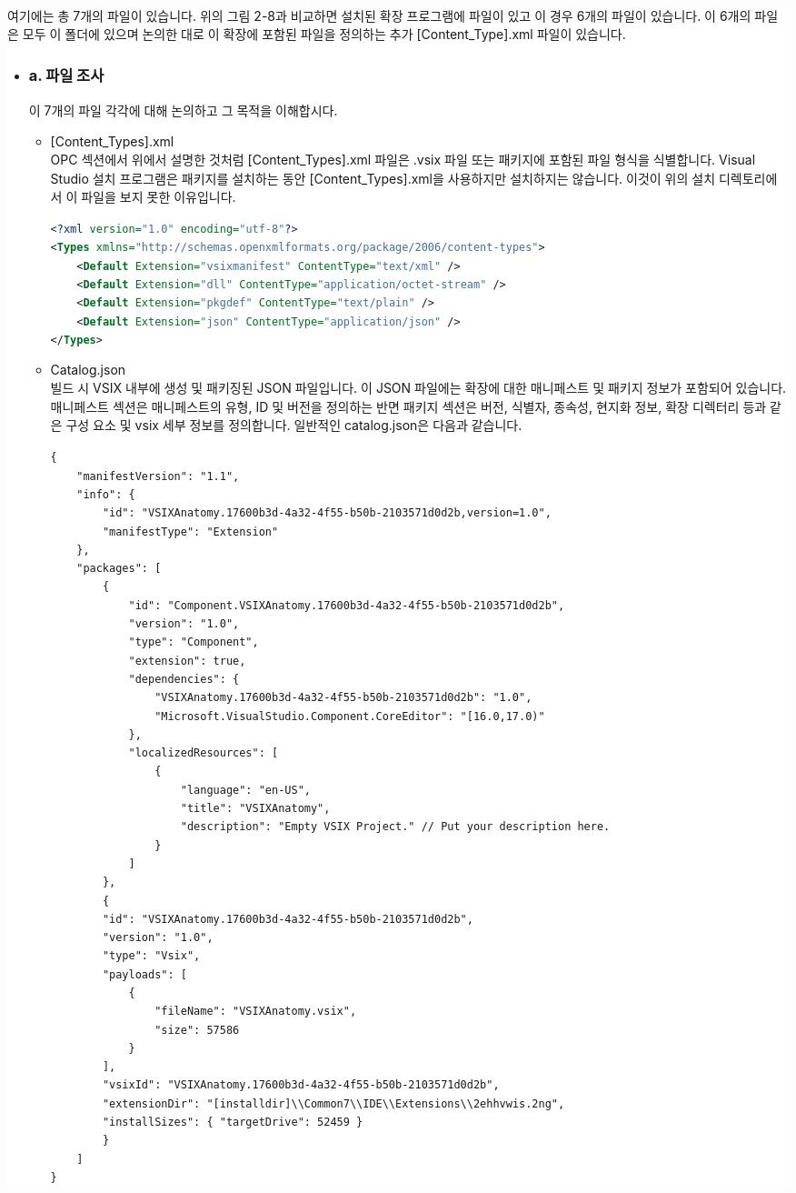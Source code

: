 여기에는 총 7개의 파일이 있습니다. 위의 그림 2-8과 비교하면 설치된 확장 프로그램에 파일이 있고 이 경우 6개의 파일이 있습니다. 이 6개의 파일은 모두 이 폴더에 있으며 논의한 대로 이 확장에 포함된 파일을 정의하는 추가 [Content_Type].xml 파일이 있습니다.

- ### a. 파일 조사
    이 7개의 파일 각각에 대해 논의하고 그 목적을 이해합시다.

    - [Content_Types].xml     
        OPC 섹션에서 위에서 설명한 것처럼 [Content_Types].xml 파일은 .vsix 파일 또는 패키지에 포함된 파일 형식을 식별합니다. Visual Studio 설치 프로그램은 패키지를 설치하는 동안 [Content_Types].xml을 사용하지만 설치하지는 않습니다. 이것이 위의 설치 디렉토리에서 이 파일을 보지 못한 이유입니다.

        ```xml
        <?xml version="1.0" encoding="utf-8"?>
        <Types xmlns="http://schemas.openxmlformats.org/package/2006/content-types">
            <Default Extension="vsixmanifest" ContentType="text/xml" />
            <Default Extension="dll" ContentType="application/octet-stream" />
            <Default Extension="pkgdef" ContentType="text/plain" />
            <Default Extension="json" ContentType="application/json" />
        </Types>
        ```

    - Catalog.json  
        빌드 시 VSIX 내부에 생성 및 패키징된 JSON 파일입니다. 이 JSON 파일에는 확장에 대한 매니페스트 및 패키지 정보가 포함되어 있습니다. 매니페스트 섹션은 매니페스트의 유형, ID 및 버전을 정의하는 반면 패키지 섹션은 버전, 식별자, 종속성, 현지화 정보, 확장 디렉터리 등과 같은 구성 요소 및 vsix 세부 정보를 정의합니다. 일반적인 catalog.json은 다음과 같습니다.

        ```xml
        {
            "manifestVersion": "1.1",
            "info": {
                "id": "VSIXAnatomy.17600b3d-4a32-4f55-b50b-2103571d0d2b,version=1.0",
                "manifestType": "Extension"
            },
            "packages": [
                {
                    "id": "Component.VSIXAnatomy.17600b3d-4a32-4f55-b50b-2103571d0d2b",
                    "version": "1.0",
                    "type": "Component",
                    "extension": true,
                    "dependencies": {
                        "VSIXAnatomy.17600b3d-4a32-4f55-b50b-2103571d0d2b": "1.0",
                        "Microsoft.VisualStudio.Component.CoreEditor": "[16.0,17.0)"
                    },
                    "localizedResources": [
                        {
                            "language": "en-US",
                            "title": "VSIXAnatomy",
                            "description": "Empty VSIX Project." // Put your description here.
                        }
                    ]
                },
                {
                "id": "VSIXAnatomy.17600b3d-4a32-4f55-b50b-2103571d0d2b",
                "version": "1.0",
                "type": "Vsix",
                "payloads": [
                    {
                        "fileName": "VSIXAnatomy.vsix",
                        "size": 57586
                    }
                ],
                "vsixId": "VSIXAnatomy.17600b3d-4a32-4f55-b50b-2103571d0d2b",
                "extensionDir": "[installdir]\\Common7\\IDE\\Extensions\\2ehhvwis.2ng",
                "installSizes": { "targetDrive": 52459 }
                }
            ]
        }